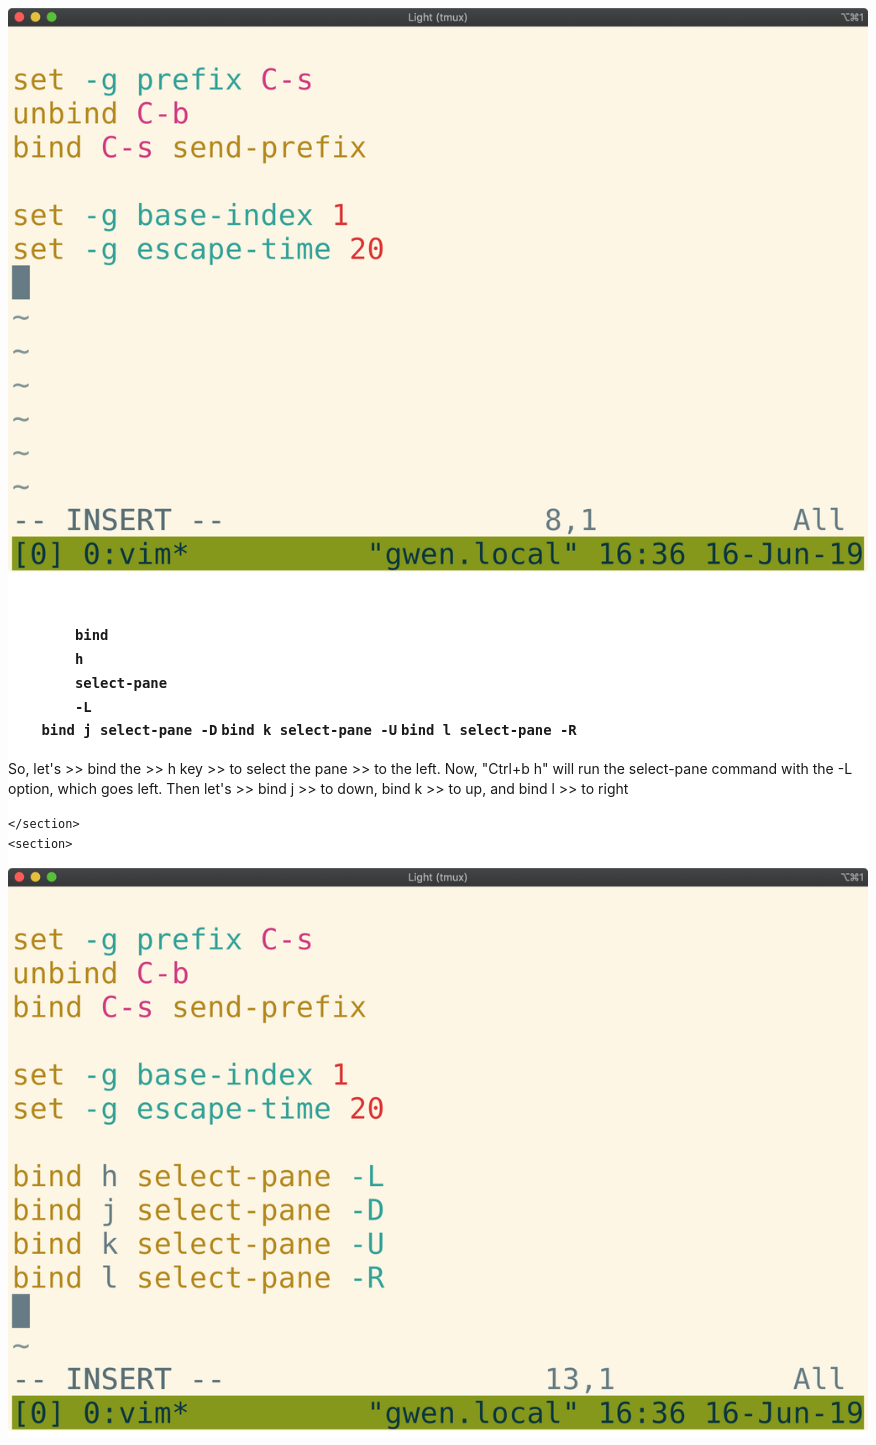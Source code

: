 <img alt="vim window showing set escape-time" src="config-6-escape-time.png">

<h3 class="fragment solarized-text absolute-center">
    <code class="nowrap">
        bind
        <span class="fragment">h</span>
        <span class="fragment">select-pane</span>
        <span class="fragment">-L</span>
    </code>
    <code class="fragment nowrap">bind j select-pane -D</code>
    <code class="fragment nowrap">bind k select-pane -U</code>
    <code class="fragment nowrap">bind l select-pane -R</code>
</h3>

<aside class="notes">So, let's &gt;&gt; bind the &gt;&gt; h key &gt;&gt; to select the pane &gt;&gt; to the left.
Now, &quot;Ctrl+b h&quot; will run the select-pane command with the -L option,
which goes left. Then let's &gt;&gt; bind j &gt;&gt; to down, bind k &gt;&gt; to up, and
bind l &gt;&gt; to right</aside>

    </section>
    <section>

<img alt="vim window showing binds for
select-pane" src="config-7-bind-select-pane.png">
